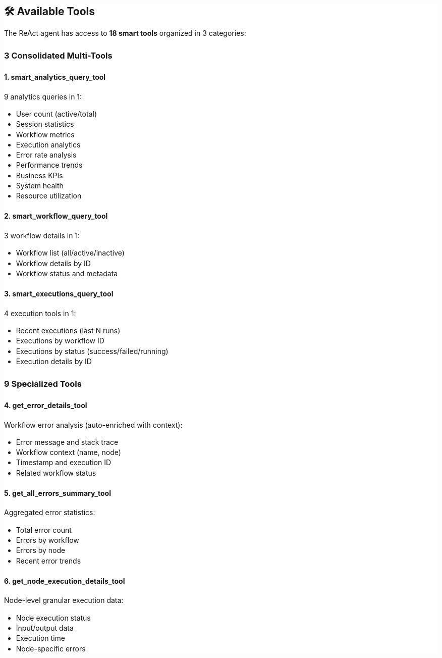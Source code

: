 
## 🛠️ Available Tools

The ReAct agent has access to **18 smart tools** organized in 3 categories:

### 3 Consolidated Multi-Tools

#### 1. **smart_analytics_query_tool**
9 analytics queries in 1:
- User count (active/total)
- Session statistics
- Workflow metrics
- Execution analytics
- Error rate analysis
- Performance trends
- Business KPIs
- System health
- Resource utilization

#### 2. **smart_workflow_query_tool**
3 workflow details in 1:
- Workflow list (all/active/inactive)
- Workflow details by ID
- Workflow status and metadata

#### 3. **smart_executions_query_tool**
4 execution tools in 1:
- Recent executions (last N runs)
- Executions by workflow ID
- Executions by status (success/failed/running)
- Execution details by ID

### 9 Specialized Tools

#### 4. **get_error_details_tool**
Workflow error analysis (auto-enriched with context):
- Error message and stack trace
- Workflow context (name, node)
- Timestamp and execution ID
- Related workflow status

#### 5. **get_all_errors_summary_tool**
Aggregated error statistics:
- Total error count
- Errors by workflow
- Errors by node
- Recent error trends

#### 6. **get_node_execution_details_tool**
Node-level granular execution data:
- Node execution status
- Input/output data
- Execution time
- Node-specific errors
